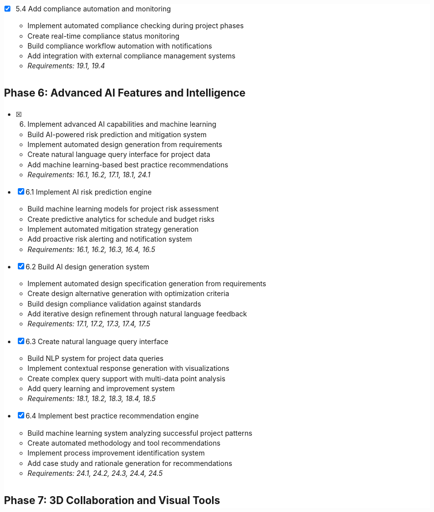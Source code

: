 - [x] 5.4 Add compliance automation and monitoring


  - Implement automated compliance checking during project phases
  - Create real-time compliance status monitoring
  - Build compliance workflow automation with notifications
  - Add integration with external compliance management systems
  - _Requirements: 19.1, 19.4_

## Phase 6: Advanced AI Features and Intelligence

- [x] 6. Implement advanced AI capabilities and machine learning



  - Build AI-powered risk prediction and mitigation system
  - Implement automated design generation from requirements
  - Create natural language query interface for project data
  - Add machine learning-based best practice recommendations
  - _Requirements: 16.1, 16.2, 17.1, 18.1, 24.1_

- [x] 6.1 Implement AI risk prediction engine


  - Build machine learning models for project risk assessment
  - Create predictive analytics for schedule and budget risks
  - Implement automated mitigation strategy generation
  - Add proactive risk alerting and notification system
  - _Requirements: 16.1, 16.2, 16.3, 16.4, 16.5_

- [x] 6.2 Build AI design generation system


  - Implement automated design specification generation from requirements
  - Create design alternative generation with optimization criteria
  - Build design compliance validation against standards
  - Add iterative design refinement through natural language feedback
  - _Requirements: 17.1, 17.2, 17.3, 17.4, 17.5_

- [x] 6.3 Create natural language query interface


  - Build NLP system for project data queries
  - Implement contextual response generation with visualizations
  - Create complex query support with multi-data point analysis
  - Add query learning and improvement system
  - _Requirements: 18.1, 18.2, 18.3, 18.4, 18.5_

- [x] 6.4 Implement best practice recommendation engine


  - Build machine learning system analyzing successful project patterns
  - Create automated methodology and tool recommendations
  - Implement process improvement identification system
  - Add case study and rationale generation for recommendations
  - _Requirements: 24.1, 24.2, 24.3, 24.4, 24.5_

## Phase 7: 3D Collaboration and Visual Tools
